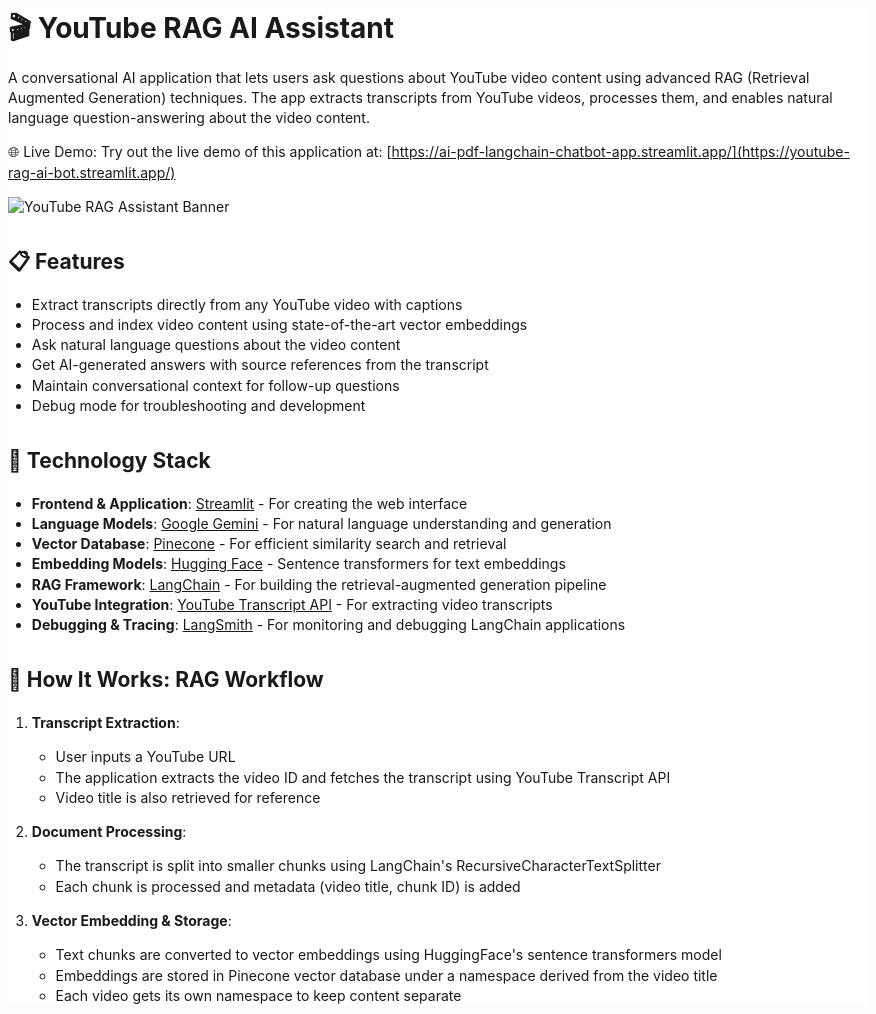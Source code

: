 # 🎬 YouTube RAG AI Assistant

A conversational AI application that lets users ask questions about YouTube video content using advanced RAG (Retrieval Augmented Generation) techniques. The app extracts transcripts from YouTube videos, processes them, and enables natural language question-answering about the video content.

🌐 Live Demo:
Try out the live demo of this application at:
[https://ai-pdf-langchain-chatbot-app.streamlit.app/](https://youtube-rag-ai-bot.streamlit.app/)

![YouTube RAG Assistant Banner](https://img.shields.io/badge/YouTube-RAG%20Assistant-red?style=for-the-badge&logo=youtube)

## 📋 Features

- Extract transcripts directly from any YouTube video with captions
- Process and index video content using state-of-the-art vector embeddings
- Ask natural language questions about the video content
- Get AI-generated answers with source references from the transcript
- Maintain conversational context for follow-up questions
- Debug mode for troubleshooting and development

## 🔧 Technology Stack

- **Frontend & Application**: [Streamlit](https://streamlit.io/) - For creating the web interface
- **Language Models**: [Google Gemini](https://ai.google.dev/) - For natural language understanding and generation
- **Vector Database**: [Pinecone](https://www.pinecone.io/) - For efficient similarity search and retrieval
- **Embedding Models**: [Hugging Face](https://huggingface.co/) - Sentence transformers for text embeddings
- **RAG Framework**: [LangChain](https://python.langchain.com/) - For building the retrieval-augmented generation pipeline
- **YouTube Integration**: [YouTube Transcript API](https://github.com/jdepoix/youtube-transcript-api) - For extracting video transcripts
- **Debugging & Tracing**: [LangSmith](https://smith.langchain.com/) - For monitoring and debugging LangChain applications

## 🔄 How It Works: RAG Workflow

1. **Transcript Extraction**:
   - User inputs a YouTube URL
   - The application extracts the video ID and fetches the transcript using YouTube Transcript API
   - Video title is also retrieved for reference

2. **Document Processing**:
   - The transcript is split into smaller chunks using LangChain's RecursiveCharacterTextSplitter
   - Each chunk is processed and metadata (video title, chunk ID) is added

3. **Vector Embedding & Storage**:
   - Text chunks are converted to vector embeddings using HuggingFace's sentence transformers model
   - Embeddings are stored in Pinecone vector database under a namespace derived from the video title
   - Each video gets its own namespace to keep content separate
